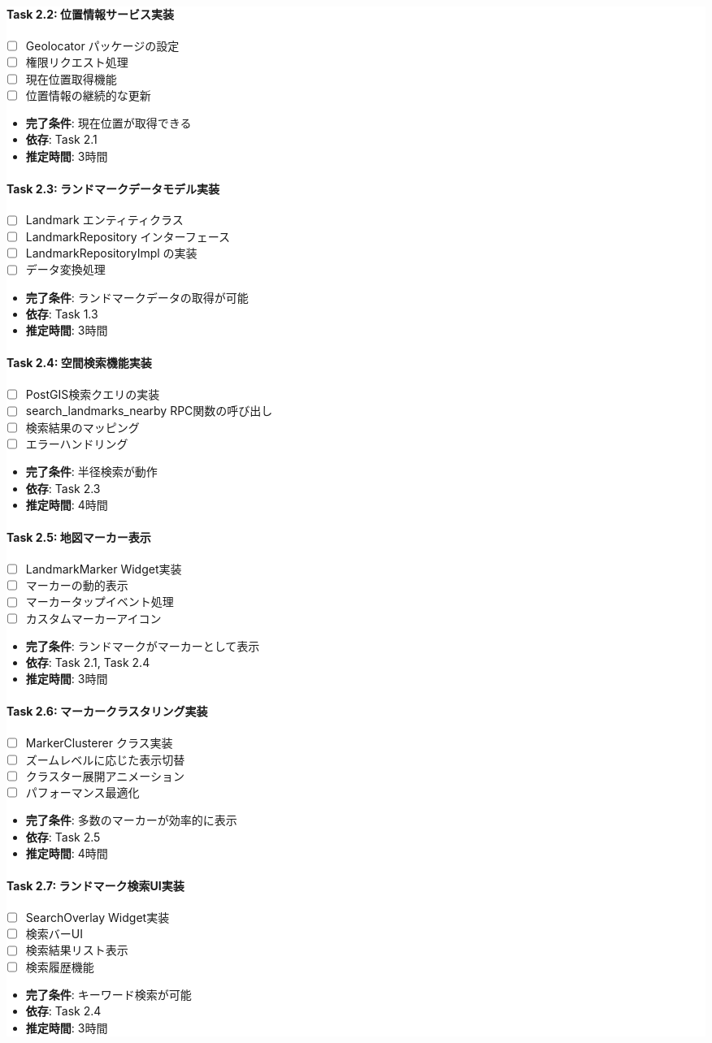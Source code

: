 #### Task 2.2: 位置情報サービス実装

- [ ] Geolocator パッケージの設定
- [ ] 権限リクエスト処理
- [ ] 現在位置取得機能
- [ ] 位置情報の継続的な更新
- **完了条件**: 現在位置が取得できる
- **依存**: Task 2.1
- **推定時間**: 3時間

#### Task 2.3: ランドマークデータモデル実装

- [ ] Landmark エンティティクラス
- [ ] LandmarkRepository インターフェース
- [ ] LandmarkRepositoryImpl の実装
- [ ] データ変換処理
- **完了条件**: ランドマークデータの取得が可能
- **依存**: Task 1.3
- **推定時間**: 3時間

#### Task 2.4: 空間検索機能実装

- [ ] PostGIS検索クエリの実装
- [ ] search_landmarks_nearby RPC関数の呼び出し
- [ ] 検索結果のマッピング
- [ ] エラーハンドリング
- **完了条件**: 半径検索が動作
- **依存**: Task 2.3
- **推定時間**: 4時間

#### Task 2.5: 地図マーカー表示

- [ ] LandmarkMarker Widget実装
- [ ] マーカーの動的表示
- [ ] マーカータップイベント処理
- [ ] カスタムマーカーアイコン
- **完了条件**: ランドマークがマーカーとして表示
- **依存**: Task 2.1, Task 2.4
- **推定時間**: 3時間

#### Task 2.6: マーカークラスタリング実装

- [ ] MarkerClusterer クラス実装
- [ ] ズームレベルに応じた表示切替
- [ ] クラスター展開アニメーション
- [ ] パフォーマンス最適化
- **完了条件**: 多数のマーカーが効率的に表示
- **依存**: Task 2.5
- **推定時間**: 4時間

#### Task 2.7: ランドマーク検索UI実装

- [ ] SearchOverlay Widget実装
- [ ] 検索バーUI
- [ ] 検索結果リスト表示
- [ ] 検索履歴機能
- **完了条件**: キーワード検索が可能
- **依存**: Task 2.4
- **推定時間**: 3時間
